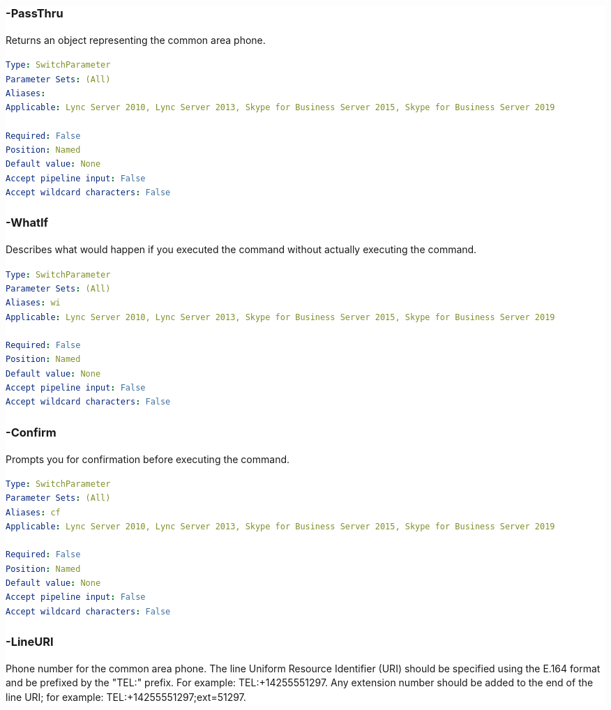 ### -PassThru
Returns an object representing the common area phone.

```yaml
Type: SwitchParameter
Parameter Sets: (All)
Aliases: 
Applicable: Lync Server 2010, Lync Server 2013, Skype for Business Server 2015, Skype for Business Server 2019

Required: False
Position: Named
Default value: None
Accept pipeline input: False
Accept wildcard characters: False
```

### -WhatIf
Describes what would happen if you executed the command without actually executing the command.

```yaml
Type: SwitchParameter
Parameter Sets: (All)
Aliases: wi
Applicable: Lync Server 2010, Lync Server 2013, Skype for Business Server 2015, Skype for Business Server 2019

Required: False
Position: Named
Default value: None
Accept pipeline input: False
Accept wildcard characters: False
```

### -Confirm
Prompts you for confirmation before executing the command.

```yaml
Type: SwitchParameter
Parameter Sets: (All)
Aliases: cf
Applicable: Lync Server 2010, Lync Server 2013, Skype for Business Server 2015, Skype for Business Server 2019

Required: False
Position: Named
Default value: None
Accept pipeline input: False
Accept wildcard characters: False
```

### -LineURI
Phone number for the common area phone.
The line Uniform Resource Identifier (URI) should be specified using the E.164 format and be prefixed by the "TEL:" prefix.
For example: TEL:+14255551297.
Any extension number should be added to the end of the line URI; for example: TEL:+14255551297;ext=51297.
